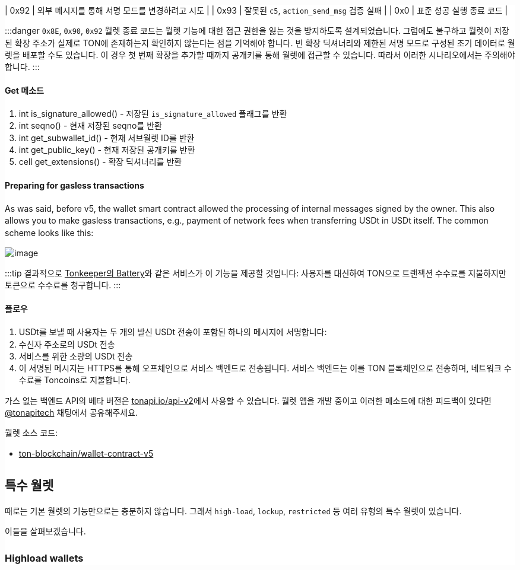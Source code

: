 | 0x92  | 외부 메시지를 통해 서명 모드를 변경하려고 시도                                        |
| 0x93  | 잘못된 `c5`, `action_send_msg` 검증 실패                                 |
| 0x0   | 표준 성공 실행 종료 코드                                                    |

:::danger
`0x8E`, `0x90`, `0x92` 월렛 종료 코드는 월렛 기능에 대한 접근 권한을 잃는 것을 방지하도록 설계되었습니다. 그럼에도 불구하고 월렛이 저장된 확장 주소가 실제로 TON에 존재하는지 확인하지 않는다는 점을 기억해야 합니다. 빈 확장 딕셔너리와 제한된 서명 모드로 구성된 초기 데이터로 월렛을 배포할 수도 있습니다. 이 경우 첫 번째 확장을 추가할 때까지 공개키를 통해 월렛에 접근할 수 있습니다. 따라서 이러한 시나리오에서는 주의해야 합니다.
:::

#### Get 메소드

1. int is_signature_allowed() - 저장된 `is_signature_allowed` 플래그를 반환
2. int seqno() - 현재 저장된 seqno를 반환
3. int get_subwallet_id() - 현재 서브월렛 ID를 반환
4. int get_public_key() - 현재 저장된 공개키를 반환
5. cell get_extensions() - 확장 딕셔너리를 반환

#### Preparing for gasless transactions

As was said, before v5, the wallet smart contract allowed the processing of internal messages signed by the owner. This also allows you to make gasless transactions, e.g., payment of network fees when transferring USDt in USDt itself. The common scheme looks like this:

![image](/img/gasless.jpg)

:::tip
결과적으로 [Tonkeeper의 Battery](https://blog.ton.org/tonkeeper-releases-huge-update#tonkeeper-battery)와 같은 서비스가 이 기능을 제공할 것입니다: 사용자를 대신하여 TON으로 트랜잭션 수수료를 지불하지만 토큰으로 수수료를 청구합니다.
:::

#### 플로우

1. USDt를 보낼 때 사용자는 두 개의 발신 USDt 전송이 포함된 하나의 메시지에 서명합니다:
  1. 수신자 주소로의 USDt 전송
  2. 서비스를 위한 소량의 USDt 전송
2. 이 서명된 메시지는 HTTPS를 통해 오프체인으로 서비스 백엔드로 전송됩니다. 서비스 백엔드는 이를 TON 블록체인으로 전송하며, 네트워크 수수료를 Toncoins로 지불합니다.

가스 없는 백엔드 API의 베타 버전은 [tonapi.io/api-v2](https://tonapi.io/api-v2)에서 사용할 수 있습니다. 월렛 앱을 개발 중이고 이러한 메소드에 대한 피드백이 있다면 [@tonapitech](https://t.me/tonapitech) 채팅에서 공유해주세요.

월렛 소스 코드:

- [ton-blockchain/wallet-contract-v5](https://github.com/ton-blockchain/wallet-contract-v5)

## 특수 월렛

때로는 기본 월렛의 기능만으로는 충분하지 않습니다. 그래서 `high-load`, `lockup`, `restricted` 등 여러 유형의 특수 월렛이 있습니다.

이들을 살펴보겠습니다.

### Highload wallets
